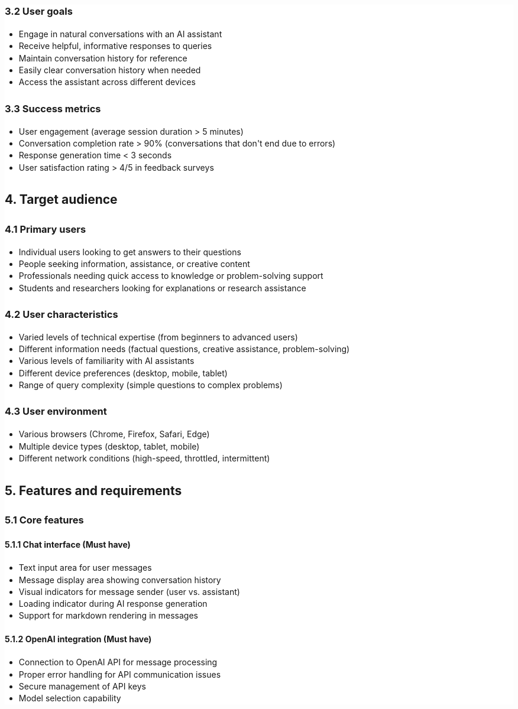 ### 3.2 User goals
- Engage in natural conversations with an AI assistant
- Receive helpful, informative responses to queries
- Maintain conversation history for reference
- Easily clear conversation history when needed
- Access the assistant across different devices

### 3.3 Success metrics
- User engagement (average session duration > 5 minutes)
- Conversation completion rate > 90% (conversations that don't end due to errors)
- Response generation time < 3 seconds
- User satisfaction rating > 4/5 in feedback surveys

## 4. Target audience

### 4.1 Primary users
- Individual users looking to get answers to their questions
- People seeking information, assistance, or creative content
- Professionals needing quick access to knowledge or problem-solving support
- Students and researchers looking for explanations or research assistance

### 4.2 User characteristics
- Varied levels of technical expertise (from beginners to advanced users)
- Different information needs (factual questions, creative assistance, problem-solving)
- Various levels of familiarity with AI assistants
- Different device preferences (desktop, mobile, tablet)
- Range of query complexity (simple questions to complex problems)

### 4.3 User environment
- Various browsers (Chrome, Firefox, Safari, Edge)
- Multiple device types (desktop, tablet, mobile)
- Different network conditions (high-speed, throttled, intermittent)

## 5. Features and requirements

### 5.1 Core features

#### 5.1.1 Chat interface (Must have)
- Text input area for user messages
- Message display area showing conversation history
- Visual indicators for message sender (user vs. assistant)
- Loading indicator during AI response generation
- Support for markdown rendering in messages

#### 5.1.2 OpenAI integration (Must have)
- Connection to OpenAI API for message processing
- Proper error handling for API communication issues
- Secure management of API keys
- Model selection capability
